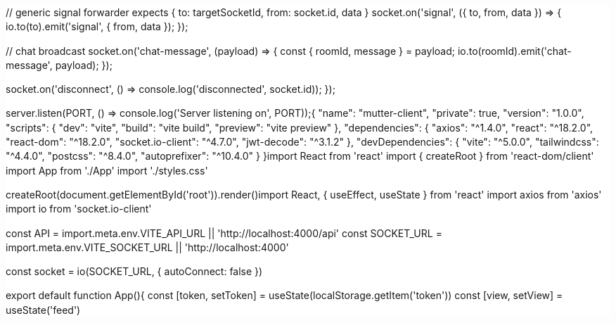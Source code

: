   // generic signal forwarder expects { to: targetSocketId, from: socket.id, data }
  socket.on('signal', ({ to, from, data }) => {
    io.to(to).emit('signal', { from, data });
  });

  // chat broadcast
  socket.on('chat-message', (payload) => {
    const { roomId, message } = payload;
    io.to(roomId).emit('chat-message', payload);
  });

  socket.on('disconnect', () => console.log('disconnected', socket.id));
});

server.listen(PORT, () => console.log('Server listening on', PORT));{
  "name": "mutter-client",
  "private": true,
  "version": "1.0.0",
  "scripts": {
    "dev": "vite",
    "build": "vite build",
    "preview": "vite preview"
  },
  "dependencies": {
    "axios": "^1.4.0",
    "react": "^18.2.0",
    "react-dom": "^18.2.0",
    "socket.io-client": "^4.7.0",
    "jwt-decode": "^3.1.2"
  },
  "devDependencies": {
    "vite": "^5.0.0",
    "tailwindcss": "^4.4.0",
    "postcss": "^8.4.0",
    "autoprefixer": "^10.4.0"
  }
}import React from 'react'
import { createRoot } from 'react-dom/client'
import App from './App'
import './styles.css'

createRoot(document.getElementById('root')).render(<App />)import React, { useEffect, useState } from 'react'
import axios from 'axios'
import io from 'socket.io-client'

const API = import.meta.env.VITE_API_URL || 'http://localhost:4000/api'
const SOCKET_URL = import.meta.env.VITE_SOCKET_URL || 'http://localhost:4000'

const socket = io(SOCKET_URL, { autoConnect: false })

export default function App(){
  const [token, setToken] = useState(localStorage.getItem('token'))
  const [view, setView] = useState('feed')
